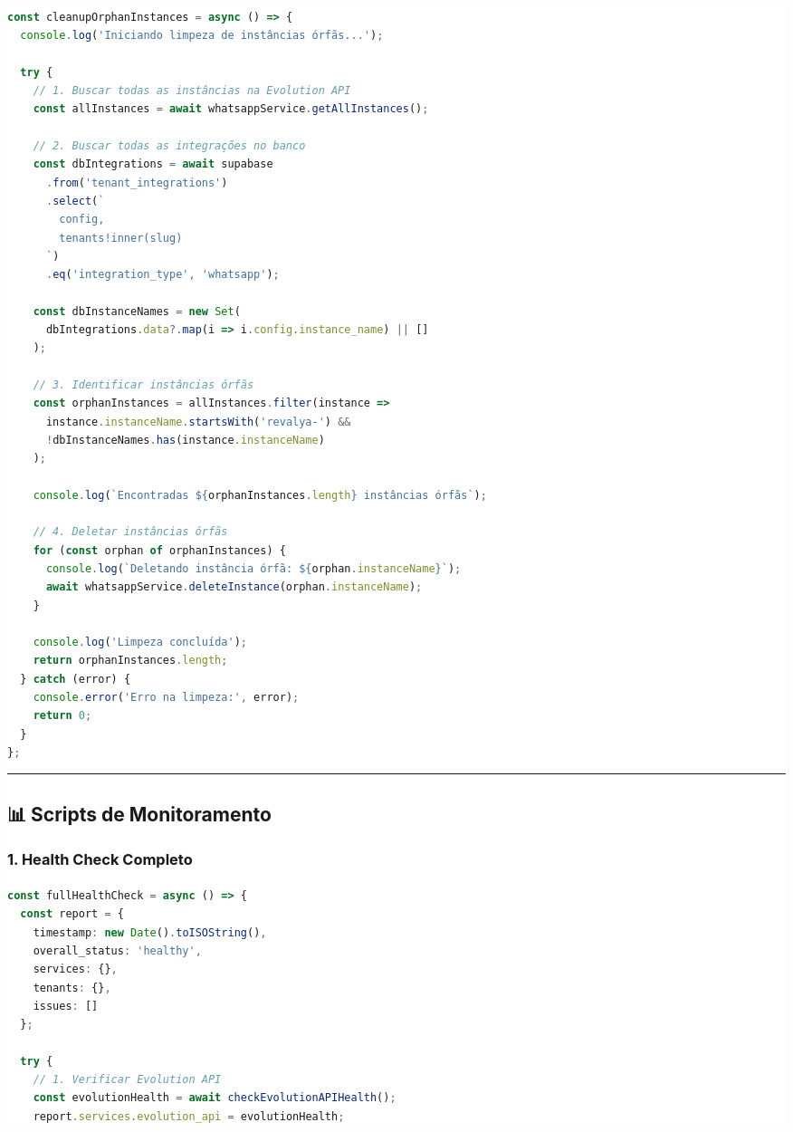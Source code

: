 ```typescript
const cleanupOrphanInstances = async () => {
  console.log('Iniciando limpeza de instâncias órfãs...');

  try {
    // 1. Buscar todas as instâncias na Evolution API
    const allInstances = await whatsappService.getAllInstances();
    
    // 2. Buscar todas as integrações no banco
    const dbIntegrations = await supabase
      .from('tenant_integrations')
      .select(`
        config,
        tenants!inner(slug)
      `)
      .eq('integration_type', 'whatsapp');

    const dbInstanceNames = new Set(
      dbIntegrations.data?.map(i => i.config.instance_name) || []
    );

    // 3. Identificar instâncias órfãs
    const orphanInstances = allInstances.filter(instance => 
      instance.instanceName.startsWith('revalya-') && 
      !dbInstanceNames.has(instance.instanceName)
    );

    console.log(`Encontradas ${orphanInstances.length} instâncias órfãs`);

    // 4. Deletar instâncias órfãs
    for (const orphan of orphanInstances) {
      console.log(`Deletando instância órfã: ${orphan.instanceName}`);
      await whatsappService.deleteInstance(orphan.instanceName);
    }

    console.log('Limpeza concluída');
    return orphanInstances.length;
  } catch (error) {
    console.error('Erro na limpeza:', error);
    return 0;
  }
};
```

---

## 📊 Scripts de Monitoramento

### 1. Health Check Completo

```typescript
const fullHealthCheck = async () => {
  const report = {
    timestamp: new Date().toISOString(),
    overall_status: 'healthy',
    services: {},
    tenants: {},
    issues: []
  };

  try {
    // 1. Verificar Evolution API
    const evolutionHealth = await checkEvolutionAPIHealth();
    report.services.evolution_api = evolutionHealth;
```